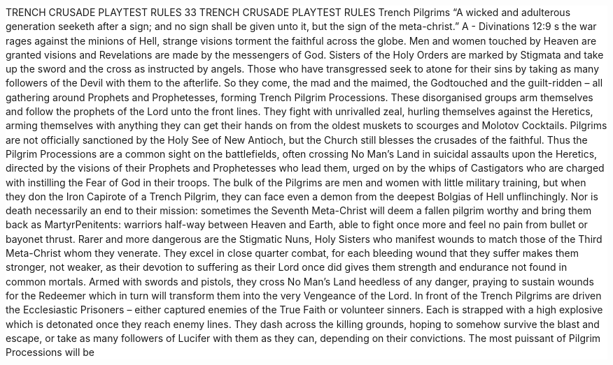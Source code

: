   TRENCH CRUSADE PLAYTEST RULES
  33
  TRENCH CRUSADE PLAYTEST RULES
  Trench Pilgrims
  “A wicked and adulterous generation seeketh after a sign; and no
  sign shall be given unto it, but the
  sign of the meta-christ.” A - Divinations 12:9
  s the war rages against the minions of
  Hell, strange visions torment the faithful
  across the globe. Men and women touched
  by Heaven are granted visions and
  Revelations are made by the messengers of
  God. Sisters of the Holy Orders are marked by Stigmata
  and take up the sword and the cross as instructed by
  angels. Those who have transgressed seek to atone for
  their sins by taking as many followers of the Devil with
  them to the afterlife.
  So they come, the mad and the maimed, the Godtouched and the guilt-ridden – all gathering around
  Prophets and Prophetesses, forming Trench Pilgrim
  Processions. These disorganised groups arm themselves
  and follow the prophets of the Lord unto the front
  lines. They fight with unrivalled zeal, hurling themselves
  against the Heretics, arming themselves with anything
  they can get their hands on from the oldest muskets to
  scourges and Molotov Cocktails.
  Pilgrims are not officially sanctioned by the Holy
  See of New Antioch, but the Church still blesses the
  crusades of the faithful. Thus the Pilgrim Processions
  are a common sight on the battlefields, often
  crossing No Man’s Land in suicidal assaults upon the
  Heretics, directed by the visions of their Prophets and
  Prophetesses who lead them, urged on by the whips of
  Castigators who are charged with instilling the Fear of
  God in their troops.
  The bulk of the Pilgrims are men and women with
  little military training, but when they don the Iron
  Capirote of a Trench Pilgrim, they can face even a
  demon from the deepest Bolgias of Hell unflinchingly.
  Nor is death necessarily an end to their mission:
  sometimes the Seventh Meta-Christ will deem a
  fallen pilgrim worthy and bring them back as MartyrPenitents: warriors half-way between Heaven and Earth,
  able to fight once more and feel no pain from bullet or
  bayonet thrust.
  Rarer and more dangerous are the Stigmatic Nuns,
  Holy Sisters who manifest wounds to match those of the
  Third Meta-Christ whom they venerate. They excel in
  close quarter combat, for each bleeding wound that they
  suffer makes them stronger, not weaker, as their devotion
  to suffering as their Lord once did gives them strength
  and endurance not found in common mortals. Armed
  with swords and pistols, they cross No Man’s Land
  heedless of any danger, praying to sustain wounds for the
  Redeemer which in turn will transform them into the
  very Vengeance of the Lord.
  In front of the Trench Pilgrims are driven the
  Ecclesiastic Prisoners – either captured enemies of the
  True Faith or volunteer sinners. Each is strapped with a
  high explosive which is detonated once they reach enemy
  lines. They dash across the killing grounds, hoping to
  somehow survive the blast and escape, or take as many
  followers of Lucifer with them as they can, depending on
  their convictions.
  The most puissant of Pilgrim Processions will be